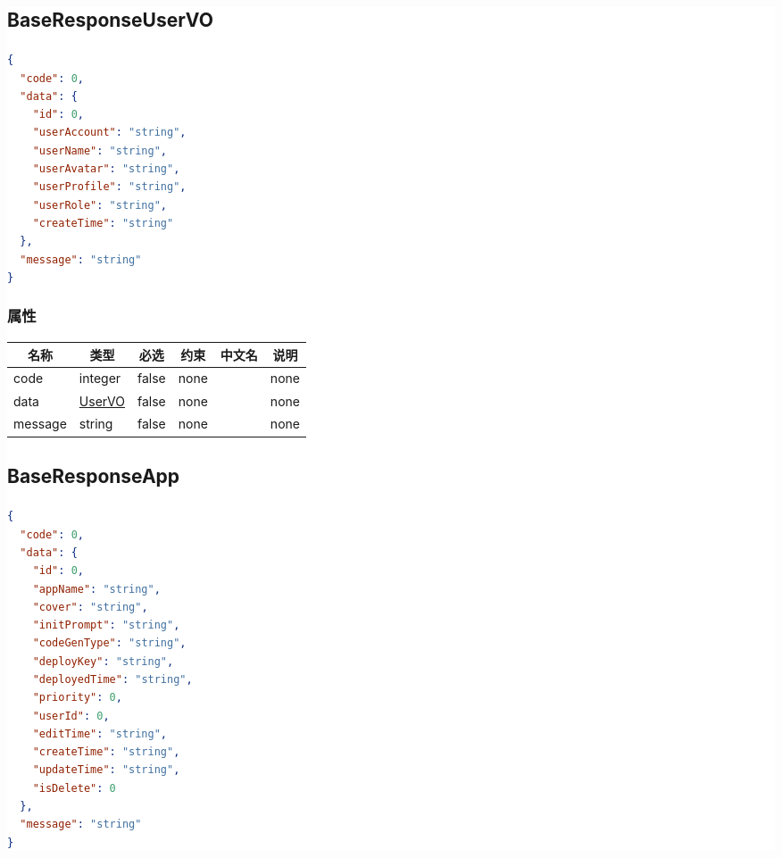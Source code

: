 <h2 id="tocS_BaseResponseUserVO">BaseResponseUserVO</h2>

<a id="schemabaseresponseuservo"></a>
<a id="schema_BaseResponseUserVO"></a>
<a id="tocSbaseresponseuservo"></a>
<a id="tocsbaseresponseuservo"></a>

```json
{
  "code": 0,
  "data": {
    "id": 0,
    "userAccount": "string",
    "userName": "string",
    "userAvatar": "string",
    "userProfile": "string",
    "userRole": "string",
    "createTime": "string"
  },
  "message": "string"
}

```

### 属性

|名称|类型|必选|约束|中文名|说明|
|---|---|---|---|---|---|
|code|integer|false|none||none|
|data|[UserVO](#schemauservo)|false|none||none|
|message|string|false|none||none|

<h2 id="tocS_BaseResponseApp">BaseResponseApp</h2>

<a id="schemabaseresponseapp"></a>
<a id="schema_BaseResponseApp"></a>
<a id="tocSbaseresponseapp"></a>
<a id="tocsbaseresponseapp"></a>

```json
{
  "code": 0,
  "data": {
    "id": 0,
    "appName": "string",
    "cover": "string",
    "initPrompt": "string",
    "codeGenType": "string",
    "deployKey": "string",
    "deployedTime": "string",
    "priority": 0,
    "userId": 0,
    "editTime": "string",
    "createTime": "string",
    "updateTime": "string",
    "isDelete": 0
  },
  "message": "string"
}

```
